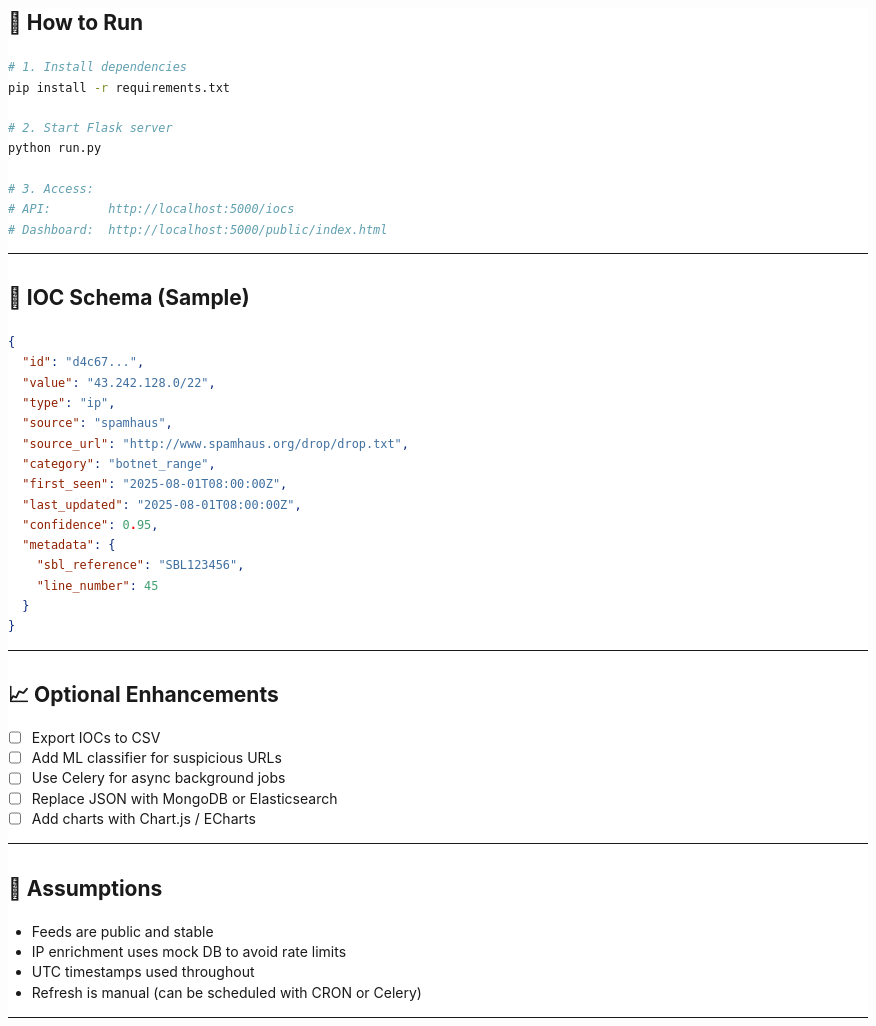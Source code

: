 
## 🧪 How to Run

```bash
# 1. Install dependencies
pip install -r requirements.txt

# 2. Start Flask server
python run.py

# 3. Access:
# API:        http://localhost:5000/iocs
# Dashboard:  http://localhost:5000/public/index.html
```

---

## 🧠 IOC Schema (Sample)

```json
{
  "id": "d4c67...",
  "value": "43.242.128.0/22",
  "type": "ip",
  "source": "spamhaus",
  "source_url": "http://www.spamhaus.org/drop/drop.txt",
  "category": "botnet_range",
  "first_seen": "2025-08-01T08:00:00Z",
  "last_updated": "2025-08-01T08:00:00Z",
  "confidence": 0.95,
  "metadata": {
    "sbl_reference": "SBL123456",
    "line_number": 45
  }
}
```

---

## 📈 Optional Enhancements

- [ ] Export IOCs to CSV
- [ ] Add ML classifier for suspicious URLs
- [ ] Use Celery for async background jobs
- [ ] Replace JSON with MongoDB or Elasticsearch
- [ ] Add charts with Chart.js / ECharts

---

## 🧠 Assumptions

- Feeds are public and stable
- IP enrichment uses mock DB to avoid rate limits
- UTC timestamps used throughout
- Refresh is manual (can be scheduled with CRON or Celery)

---